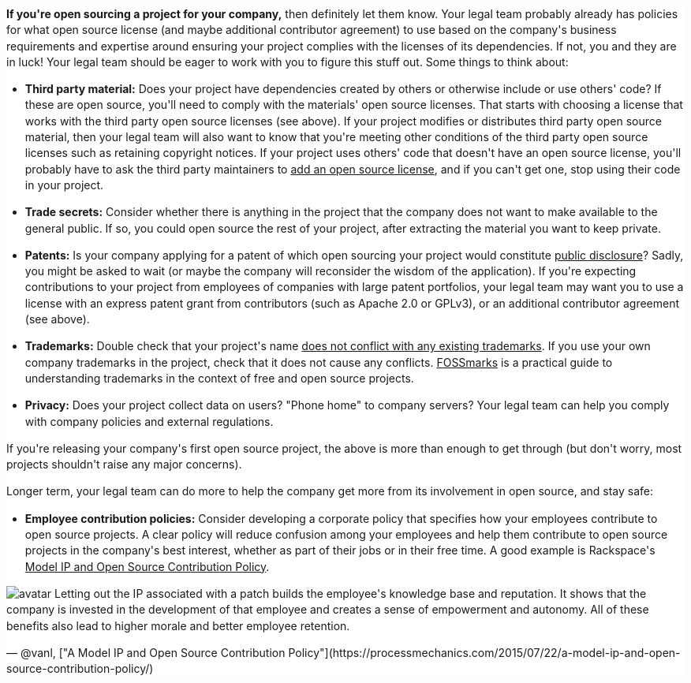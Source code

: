 **If you're open sourcing a project for your company,** then definitely let them know. Your legal team probably already has policies for what open source license (and maybe additional contributor agreement) to use based on the company's business requirements and expertise around ensuring your project complies with the licenses of its dependencies. If not, you and they are in luck! Your legal team should be eager to work with you to figure this stuff out. Some things to think about:

* **Third party material:** Does your project have dependencies created by others or otherwise include or use others' code? If these are open source, you'll need to comply with the materials' open source licenses. That starts with choosing a license that works with the third party open source licenses (see above). If your project modifies or distributes third party open source material, then your legal team will also want to know that you're meeting other conditions of the third party open source licenses such as retaining copyright notices. If your project uses others' code that doesn't have an open source license, you'll probably have to ask the third party maintainers to [add an open source license](https://choosealicense.com/no-license/#for-users), and if you can't get one, stop using their code in your project.

* **Trade secrets:** Consider whether there is anything in the project that the company does not want to make available to the general public. If so, you could open source the rest of your project, after extracting the material you want to keep private.

* **Patents:** Is your company applying for a patent of which open sourcing your project would constitute [public disclosure](https://en.wikipedia.org/wiki/Public_disclosure)? Sadly, you might be asked to wait (or maybe the company will reconsider the wisdom of the application). If you're expecting contributions to your project from employees of companies with large patent portfolios, your legal team may want you to use a license with an express patent grant from contributors (such as Apache 2.0 or GPLv3), or an additional contributor agreement (see above).

* **Trademarks:** Double check that your project's name [does not conflict with any existing trademarks](../starting-a-project/#avoiding-name-conflicts). If you use your own company trademarks in the project, check that it does not cause any conflicts. [FOSSmarks](http://fossmarks.org/) is a practical guide to understanding trademarks in the context of free and open source projects.

* **Privacy:** Does your project collect data on users? "Phone home" to company servers? Your legal team can help you comply with company policies and external regulations.

If you're releasing your company's first open source project, the above is more than enough to get through (but don't worry, most projects shouldn't raise any major concerns).

Longer term, your legal team can do more to help the company get more from its involvement in open source, and stay safe:

* **Employee contribution policies:** Consider developing a corporate policy that specifies how your employees contribute to open source projects. A clear policy will reduce confusion among your employees and help them contribute to open source projects in the company's best interest, whether as part of their jobs or in their free time. A good example is Rackspace's [Model IP and Open Source Contribution Policy](https://processmechanics.com/2015/07/22/a-model-ip-and-open-source-contribution-policy/).

<aside markdown="1" class="pquote">
  <img src="https://avatars.githubusercontent.com/vanl?s=180" class="pquote-avatar" alt="avatar">
  Letting out the IP associated with a patch builds the employee's knowledge base and reputation. It shows that the company is invested in the development of that employee and creates a sense of empowerment and autonomy. All of these benefits also lead to higher morale and better employee retention.
  <p markdown="1" class="pquote-credit">
— @vanl, ["A Model IP and Open Source Contribution Policy"](https://processmechanics.com/2015/07/22/a-model-ip-and-open-source-contribution-policy/)
  </p>
</aside>
